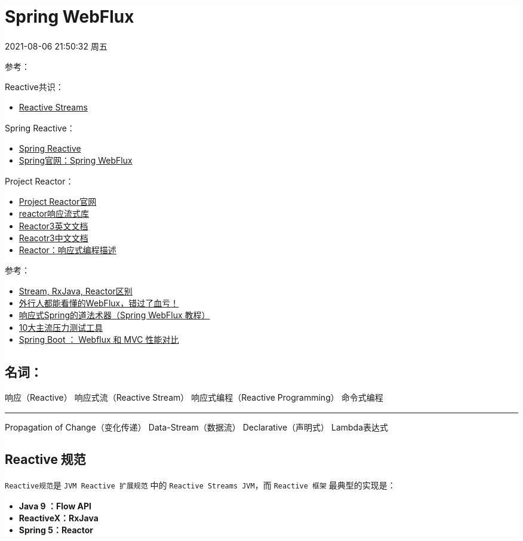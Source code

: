 # Spring WebFlux

2021-08-06 21:50:32 周五

参考：

Reactive共识：

 - [Reactive Streams](https://www.reactive-streams.org/)
  

Spring Reactive：

 - [Spring Reactive](https://spring.io/reactive)
 - [Spring官网：Spring WebFlux](https://docs.spring.io/spring-framework/docs/current/reference/html/web-reactive.html#webflux)

Project Reactor：

 - [Project Reactor官网](https://projectreactor.io/)
 - [reactor响应流式库](https://github.com/reactor/reactor)
 - [Reactor3英文文档](https://projectreactor.io/docs/core/release/reference/)   
 - [Reacotr3中文文档](https://htmlpreview.github.io/?https://github.com/get-set/reactor-core/blob/master-zh/src/docs/index.html)
 - [Reactor：响应式编程描述](https://htmlpreview.github.io/?https://github.com/get-set/reactor-core/blob/master-zh/src/docs/index.html#intro-reactive)

参考：

 - [Stream, RxJava, Reactor区别](https://blog.csdn.net/mmlz00/article/details/86249161)
 - [外行人都能看懂的WebFlux，错过了血亏！](https://www.cnblogs.com/Java3y/p/11880377.html)
 - [响应式Spring的道法术器（Spring WebFlux 教程）](https://blog.csdn.net/get_set/article/details/79466657)
 - [10大主流压力测试工具](https://blog.csdn.net/langzitianya/article/details/81479422)
 - [Spring Boot ： Webflux 和 MVC 性能对比](https://blog.csdn.net/m0_46413295/article/details/106634819)

## 名词：


响应（Reactive）
响应式流（Reactive Stream）
响应式编程（Reactive Programming）
命令式编程

---

Propagation of Change（变化传递）
Data-Stream（数据流）
Declarative（声明式）
Lambda表达式



## Reactive 规范

`Reactive规范`是 `JVM Reactive 扩展规范` 中的 `Reactive Streams JVM`，而 `Reactive 框架` 最典型的实现是：

- **Java 9 ：Flow API**
- **ReactiveX：RxJava**
- **Spring 5：Reactor**
